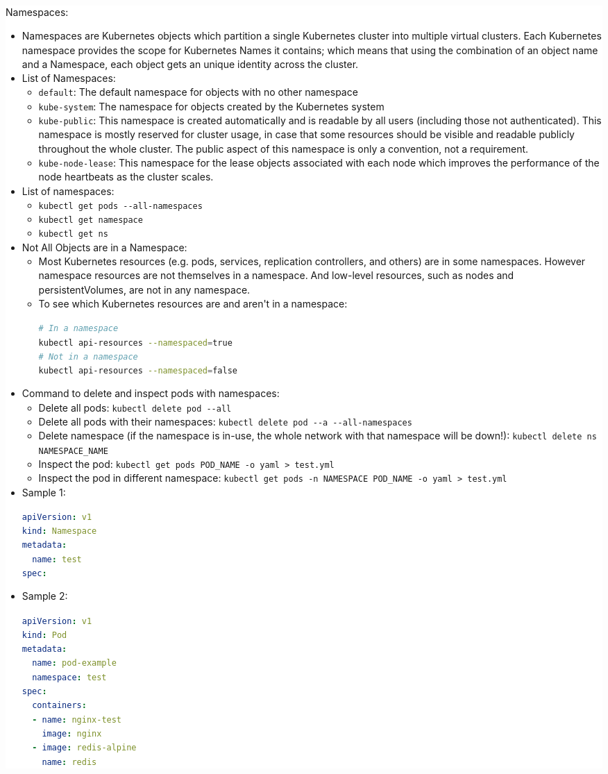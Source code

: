 Namespaces:
- Namespaces are Kubernetes objects which partition a single Kubernetes cluster into multiple virtual clusters. Each Kubernetes namespace provides the scope for Kubernetes Names it contains; which means that using the combination of an object name and a Namespace, each object gets an unique identity across the cluster.
- List of Namespaces:
  - `default`: The default namespace for objects with no other namespace
  - `kube-system`: The namespace for objects created by the Kubernetes system
  - `kube-public`: This namespace is created automatically and is readable by all users (including those not authenticated). This namespace is mostly reserved for cluster usage, in case that some resources should be visible and readable publicly throughout the whole cluster. The public aspect of this namespace is only a convention, not a requirement.
  - `kube-node-lease`: This namespace for the lease objects associated with each node which improves the performance of the node heartbeats as the cluster scales.
- List of namespaces:
  - `kubectl get pods --all-namespaces`
  - `kubectl get namespace`
  - `kubectl get ns`
- Not All Objects are in a Namespace:
  - Most Kubernetes resources (e.g. pods, services, replication controllers, and others) are in some namespaces. However namespace resources are not themselves in a namespace. And low-level resources, such as nodes and persistentVolumes, are not in any namespace.
  - To see which Kubernetes resources are and aren't in a namespace:
    ```bash
    # In a namespace
    kubectl api-resources --namespaced=true
    # Not in a namespace
    kubectl api-resources --namespaced=false
    ```
- Command to delete and inspect pods with namespaces:
  - Delete all pods: `kubectl delete pod --all`
  - Delete all pods with their namespaces: `kubectl delete pod --a --all-namespaces`
  - Delete namespace (if the namespace is in-use, the whole network with that namespace will be down!): `kubectl delete ns NAMESPACE_NAME`
  - Inspect the pod: `kubectl get pods POD_NAME -o yaml > test.yml`
  - Inspect the pod in different namespace: `kubectl get pods -n NAMESPACE POD_NAME -o yaml > test.yml`
- Sample 1:
  ```yaml
  apiVersion: v1
  kind: Namespace
  metadata:
    name: test
  spec:
  ```
- Sample 2:
  ```yaml
  apiVersion: v1
  kind: Pod
  metadata:
    name: pod-example
    namespace: test
  spec:
    containers:
    - name: nginx-test
      image: nginx
    - image: redis-alpine
      name: redis
  ```
